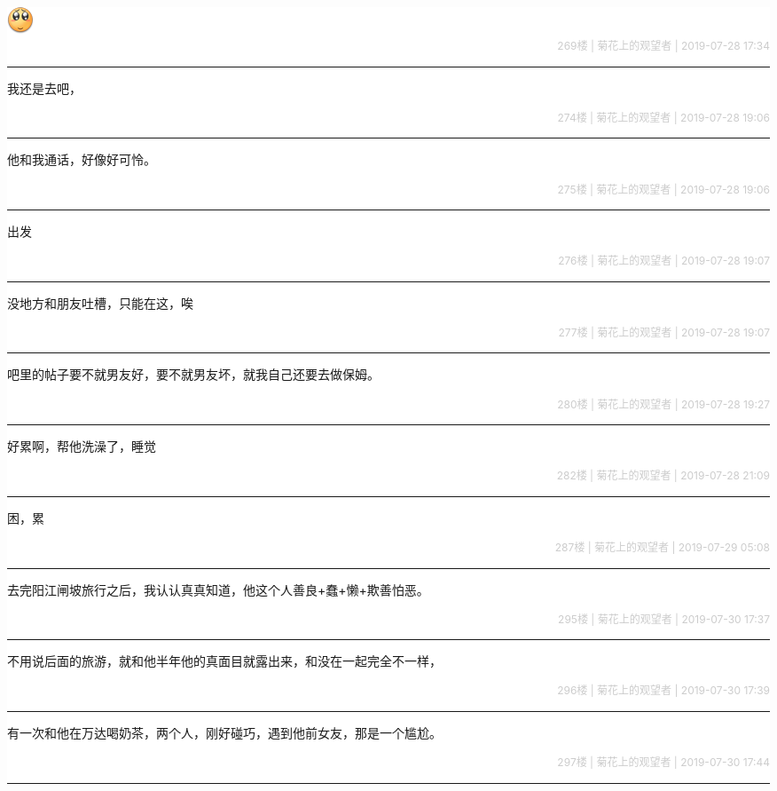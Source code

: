 <img src="images/image_emoticon28.png" alt="乖" title="乖" />
<div align="right" style="font-size:12px;color:#CCC;">            269楼 | 菊花上的观望者 | 2019-07-28 17:34</div>
<hr />

我还是去吧，
<div align="right" style="font-size:12px;color:#CCC;">            274楼 | 菊花上的观望者 | 2019-07-28 19:06</div>
<hr />

他和我通话，好像好可怜。
<div align="right" style="font-size:12px;color:#CCC;">            275楼 | 菊花上的观望者 | 2019-07-28 19:06</div>
<hr />

出发
<div align="right" style="font-size:12px;color:#CCC;">            276楼 | 菊花上的观望者 | 2019-07-28 19:07</div>
<hr />

没地方和朋友吐槽，只能在这，唉
<div align="right" style="font-size:12px;color:#CCC;">            277楼 | 菊花上的观望者 | 2019-07-28 19:07</div>
<hr />

吧里的帖子要不就男友好，要不就男友坏，就我自己还要去做保姆。
<div align="right" style="font-size:12px;color:#CCC;">            280楼 | 菊花上的观望者 | 2019-07-28 19:27</div>
<hr />

好累啊，帮他洗澡了，睡觉
<div align="right" style="font-size:12px;color:#CCC;">            282楼 | 菊花上的观望者 | 2019-07-28 21:09</div>
<hr />

困，累
<div align="right" style="font-size:12px;color:#CCC;">            287楼 | 菊花上的观望者 | 2019-07-29 05:08</div>
<hr />

去完阳江闸坡旅行之后，我认认真真知道，他这个人善良\+蠢\+懒\+欺善怕恶。
<div align="right" style="font-size:12px;color:#CCC;">            295楼 | 菊花上的观望者 | 2019-07-30 17:37</div>
<hr />

不用说后面的旅游，就和他半年他的真面目就露出来，和没在一起完全不一样，
<div align="right" style="font-size:12px;color:#CCC;">            296楼 | 菊花上的观望者 | 2019-07-30 17:39</div>
<hr />

有一次和他在万达喝奶茶，两个人，刚好碰巧，遇到他前女友，那是一个尴尬。
<div align="right" style="font-size:12px;color:#CCC;">            297楼 | 菊花上的观望者 | 2019-07-30 17:44</div>
<hr />

